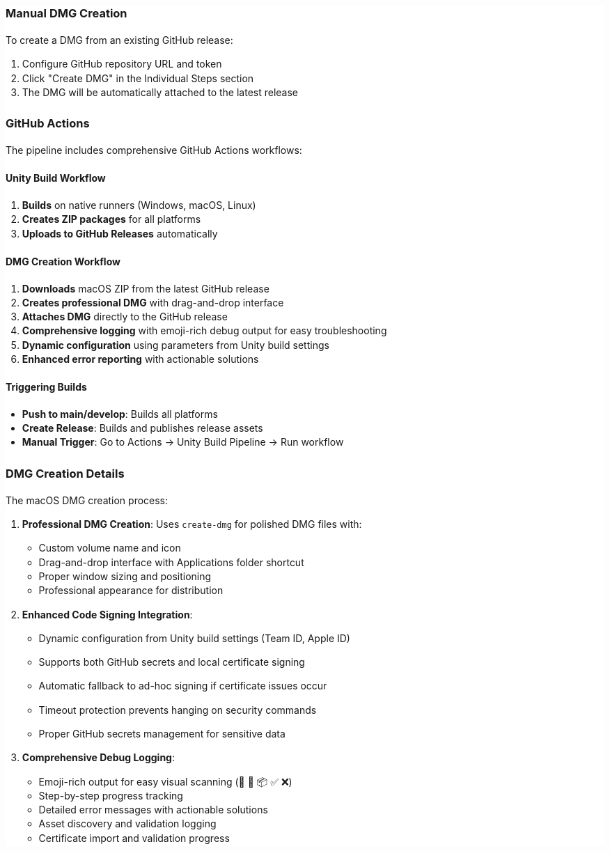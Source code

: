 ### Manual DMG Creation

To create a DMG from an existing GitHub release:

1. Configure GitHub repository URL and token
2. Click "Create DMG" in the Individual Steps section
3. The DMG will be automatically attached to the latest release

### GitHub Actions

The pipeline includes comprehensive GitHub Actions workflows:

#### Unity Build Workflow
1. **Builds** on native runners (Windows, macOS, Linux)
2. **Creates ZIP packages** for all platforms
3. **Uploads to GitHub Releases** automatically

#### DMG Creation Workflow
1. **Downloads** macOS ZIP from the latest GitHub release
2. **Creates professional DMG** with drag-and-drop interface
3. **Attaches DMG** directly to the GitHub release
4. **Comprehensive logging** with emoji-rich debug output for easy troubleshooting
5. **Dynamic configuration** using parameters from Unity build settings
6. **Enhanced error reporting** with actionable solutions

#### Triggering Builds

- **Push to main/develop**: Builds all platforms
- **Create Release**: Builds and publishes release assets
- **Manual Trigger**: Go to Actions → Unity Build Pipeline → Run workflow

### DMG Creation Details

The macOS DMG creation process:

1. **Professional DMG Creation**: Uses `create-dmg` for polished DMG files with:
   - Custom volume name and icon
   - Drag-and-drop interface with Applications folder shortcut
   - Proper window sizing and positioning
   - Professional appearance for distribution

2. **Enhanced Code Signing Integration**: 
   - Dynamic configuration from Unity build settings (Team ID, Apple ID)
   - Supports both GitHub secrets and local certificate signing
   - Automatic fallback to ad-hoc signing if certificate issues occur
   - Timeout protection prevents hanging on security commands

   - Proper GitHub secrets management for sensitive data

3. **Comprehensive Debug Logging**:
   - Emoji-rich output for easy visual scanning (🔧 🔐 📦 ✅ ❌)
   - Step-by-step progress tracking
   - Detailed error messages with actionable solutions
   - Asset discovery and validation logging
   - Certificate import and validation progress
